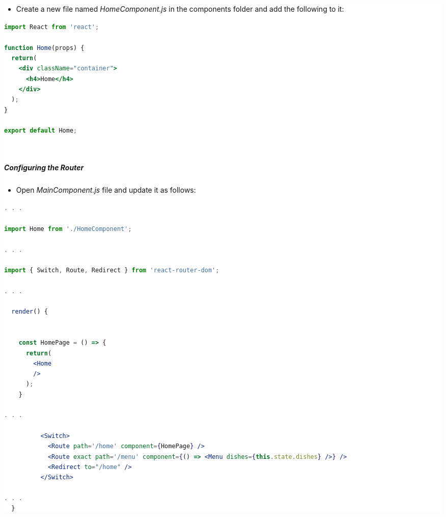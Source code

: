 * Create a new file named *HomeComponent.js* in the components folder and add the following to it:

```jsx
import React from 'react';

function Home(props) {
  return(
    <div className="container">
      <h4>Home</h4>
    </div>
  );
}

export default Home;
```

&nbsp;

##### **Configuring the Router**

* Open *MainComponent.js* file and update it as follows:

```jsx
. . .

import Home from './HomeComponent';

. . .

import { Switch, Route, Redirect } from 'react-router-dom';

. . .

  render() {


    const HomePage = () => {
      return(
        <Home 
        />
      );
    }

. . .

          <Switch>
            <Route path='/home' component={HomePage} />
            <Route exact path='/menu' component={() => <Menu dishes={this.state.dishes} />} />
            <Redirect to="/home" />
          </Switch>

. . .
  }
```
